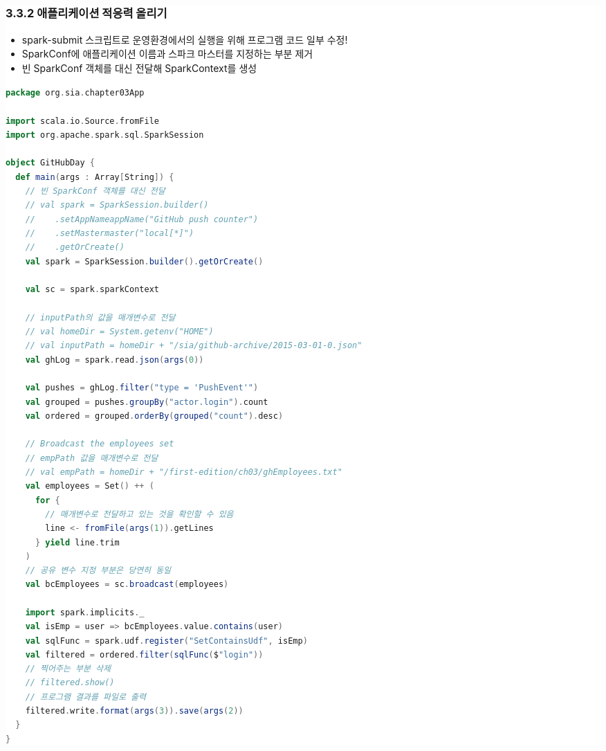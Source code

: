### 3.3.2 애플리케이션 적응력 올리기
- spark-submit 스크립트로 운영환경에서의 실행을 위해 프로그램 코드 일부 수정!
- SparkConf에 애플리케이션 이름과 스파크 마스터를 지정하는 부분 제거
- 빈 SparkConf 객체를 대신 전달해 SparkContext를 생성

```scala
package org.sia.chapter03App

import scala.io.Source.fromFile
import org.apache.spark.sql.SparkSession

object GitHubDay {
  def main(args : Array[String]) {
    // 빈 SparkConf 객체를 대신 전달
    // val spark = SparkSession.builder()
    //    .setAppNameappName("GitHub push counter")
    //    .setMastermaster("local[*]")
    //    .getOrCreate()
    val spark = SparkSession.builder().getOrCreate()

    val sc = spark.sparkContext

    // inputPath의 값을 매개변수로 전달
    // val homeDir = System.getenv("HOME")
    // val inputPath = homeDir + "/sia/github-archive/2015-03-01-0.json"
    val ghLog = spark.read.json(args(0))

    val pushes = ghLog.filter("type = 'PushEvent'")
    val grouped = pushes.groupBy("actor.login").count
    val ordered = grouped.orderBy(grouped("count").desc)

    // Broadcast the employees set
    // empPath 값을 매개변수로 전달
    // val empPath = homeDir + "/first-edition/ch03/ghEmployees.txt"
    val employees = Set() ++ (
      for {
        // 매개변수로 전달하고 있는 것을 확인할 수 있음
        line <- fromFile(args(1)).getLines
      } yield line.trim
    )
    // 공유 변수 지정 부분은 당연히 동일
    val bcEmployees = sc.broadcast(employees)

    import spark.implicits._
    val isEmp = user => bcEmployees.value.contains(user)
    val sqlFunc = spark.udf.register("SetContainsUdf", isEmp)
    val filtered = ordered.filter(sqlFunc($"login"))
    // 찍어주는 부분 삭제
    // filtered.show()
    // 프로그램 결과를 파일로 출력
    filtered.write.format(args(3)).save(args(2))
  }
}
```
